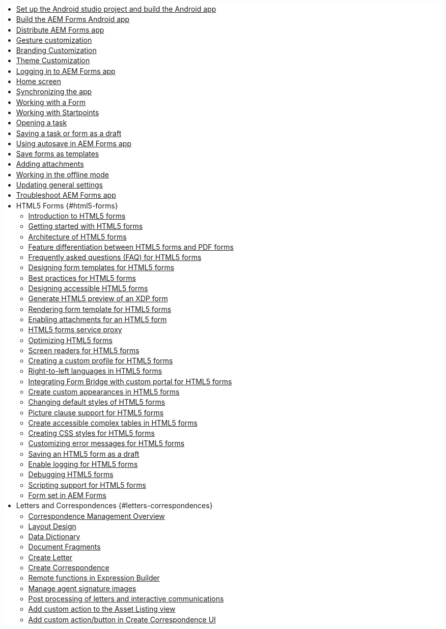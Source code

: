   + [Set up the Android studio project and build the Android app](using/setup-android-studio-project-build-installer.md)
  + [Build the AEM Forms Android app](using/setup-eclipse-project-build-installer.md)
  + [Distribute AEM Forms app](using/distribute-mobile-workspace-app.md)
  + [Gesture customization](using/gesture-customization.md)
  + [Branding Customization](using/branding-customization.md)
  + [Theme Customization](using/theme-customization.md)
  + [Logging in to AEM Forms app](using/log-mobile-workspace.md)
  + [Home screen](using/home-screen.md)
  + [Synchronizing the app](using/sync-app.md)
  + [Working with a Form](using/working-with-form.md)
  + [Working with Startpoints](using/working-with-startpoints.md)
  + [Opening a task](using/open-task.md)
  + [Saving a task or form as a draft](using/save-as-draft.md)
  + [Using autosave in AEM Forms app](using/autosave-data-app.md)
  + [Save forms as templates](using/save-forms-and-start-points-as-templates.md)
  + [Adding attachments](using/add-attachments.md)
  + [Working in the offline mode](using/work-offline-mode.md)
  + [Updating general settings](using/update-general-settings.md)
  + [Troubleshoot AEM Forms app](using/issues-aem-forms-app.md)
+ HTML5 Forms {#html5-forms}
  + [Introduction to HTML5 forms](using/introduction.md)
  + [Getting started with HTML5 forms](using/get-started.md)
  + [Architecture of HTML5 forms](using/html5-forms-architecture.md)
  + [Feature differentiation between HTML5 forms and PDF forms](using/feature-differentiation-html5-forms-pdf-forms.md)
  + [Frequently asked questions (FAQ) for HTML5 forms](using/faq.md)
  + [Designing form templates for HTML5 forms](using/designing-form-template.md)
  + [Best practices for HTML5 forms](using/best-practices-for-html5-forms.md)
  + [Designing accessible HTML5 forms](using/design-accessible-html5-forms.md)
  + [Generate HTML5 preview of an XDP form](using/preview-xdp-forms-html.md)
  + [Rendering form template for HTML5 forms](using/rendering-form-template.md)
  + [Enabling attachments for an HTML5 form](using/enabling-attachments-html5-form.md)
  + [HTML5 forms service proxy](using/service-proxy.md)
  + [Optimizing HTML5 forms](using/optimize-html5-forms.md)
  + [Screen readers for HTML5 forms](using/screen-readers.md)
  + [Creating a custom profile for HTML5 forms](using/custom-profile.md)
  + [Right-to-left languages in HTML5 forms](using/right-left-languages.md)
  + [Integrating Form Bridge with custom portal for HTML5 forms](using/integrate-form-bridge-forms-portal.md)
  + [Create custom appearances in HTML5 forms](using/custom-widgets.md)
  + [Changing default styles of HTML5 forms](using/changing-default-styles.md)
  + [Picture clause support for HTML5 forms](using/picture-clause-support.md)
  + [Create accessible complex tables in HTML5 forms](using/accessible-tables.md)
  + [Creating CSS styles for HTML5 forms](using/css-styles.md)
  + [Customizing error messages for HTML5 forms](using/customzing-errors-html5-forms.md)
  + [Saving an HTML5 form as a draft](using/saving-html5-form-draft.md)
  + [Enable logging for HTML5 forms](using/enable-logs.md)
  + [Debugging HTML5 forms](using/debug.md)
  + [Scripting support for HTML5 forms](using/scripting-support.md)
  + [Form set in AEM Forms](using/formset-in-aem-forms.md)
+ Letters and Correspondences {#letters-correspondences}
  + [Correspondence Management Overview](using/cm-overview.md)
  + [Layout Design](using/layout-design-details.md)
  + [Data Dictionary](using/data-dictionary.md)
  + [Document Fragments](using/document-fragments.md)
  + [Create Letter](using/create-letter.md)
  + [Create Correspondence](using/create-correspondence.md)
  + [Remote functions in Expression Builder](using/expression-builder.md)
  + [Manage agent signature images](using/manage-agent-signature-images.md)
  + [Post processing of letters and interactive communications](using/submit-letter-topostprocess.md)
  + [Add custom action to the Asset Listing view](using/add-custom-action-asset-listing-view.md)
  + [Add custom action/button in Create Correspondence UI](using/add-action-button-in-create-correspondence-ui.md)